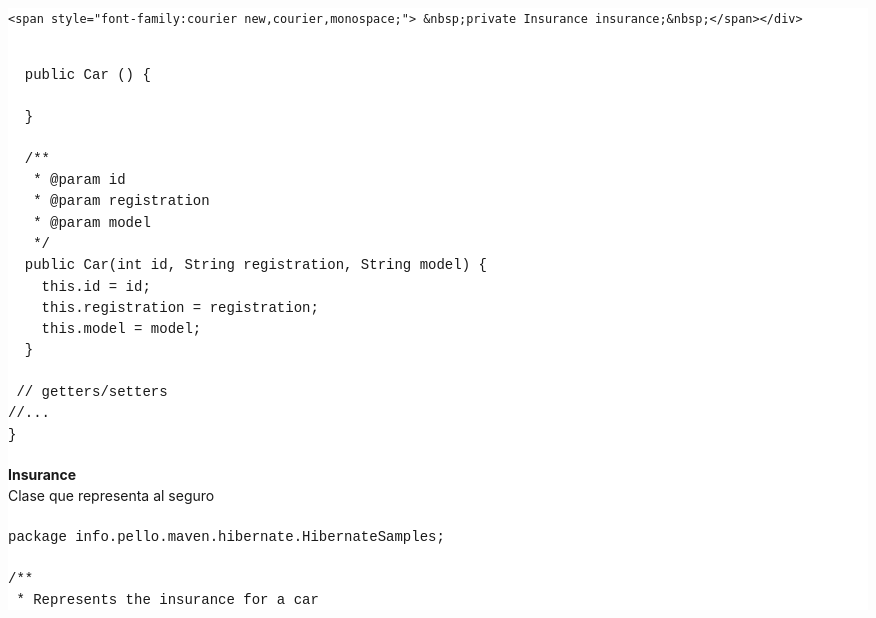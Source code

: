 	<span style="font-family:courier new,courier,monospace;">﻿ &nbsp;private Insurance insurance;&nbsp;</span></div>
<div>
	<span style="font-family:courier new,courier,monospace;">﻿ &nbsp;</span></div>
<div>
	<span style="font-family:courier new,courier,monospace;">﻿ &nbsp;public Car () {</span></div>
<div>
	<span style="font-family:courier new,courier,monospace;">﻿ &nbsp;﻿ &nbsp;</span></div>
<div>
	<span style="font-family:courier new,courier,monospace;">﻿ &nbsp;}</span></div>
<div>
	&nbsp;</div>
<div>
	<span style="font-family:courier new,courier,monospace;">﻿ &nbsp;/**</span></div>
<div>
	<span style="font-family:courier new,courier,monospace;">﻿ &nbsp; * @param id</span></div>
<div>
	<span style="font-family:courier new,courier,monospace;">﻿ &nbsp; * @param registration</span></div>
<div>
	<span style="font-family:courier new,courier,monospace;">﻿ &nbsp; * @param model</span></div>
<div>
	<span style="font-family:courier new,courier,monospace;">﻿ &nbsp; */</span></div>
<div>
	<span style="font-family:courier new,courier,monospace;">﻿ &nbsp;public Car(int id, String registration, String model) {</span></div>
<div>
	<span style="font-family:courier new,courier,monospace;">﻿ &nbsp;﻿ &nbsp;this.id = id;</span></div>
<div>
	<span style="font-family:courier new,courier,monospace;">﻿ &nbsp;﻿ &nbsp;this.registration = registration;</span></div>
<div>
	<span style="font-family:courier new,courier,monospace;">﻿ &nbsp;﻿ &nbsp;this.model = model;</span></div>
<div>
	<span style="font-family:courier new,courier,monospace;">﻿ &nbsp;}</span></div>
<div>
	&nbsp;</div>
<div>
	<span style="font-family:courier new,courier,monospace;">﻿<span class="Apple-tab-span" style="white-space: pre; "> </span>// getters/setters</span></div>
<div>
	<span style="font-family:courier new,courier,monospace;">//... &nbsp;</span></div>
<div>
	<span style="font-family:courier new,courier,monospace;">}</span></div>
<div>
	&nbsp;</div>
<div>
	<strong>Insurance</strong></div>
<div>
	Clase que representa al seguro</div>
<div>
	&nbsp;</div>
<div>
	<span style="font-family:courier new,courier,monospace;">package info.pello.maven.hibernate.HibernateSamples;</span></div>
<div>
	&nbsp;</div>
<div>
	<span style="font-family:courier new,courier,monospace;">/**</span></div>
<div>
	<span style="font-family:courier new,courier,monospace;">&nbsp;* Represents the insurance for a car</span></div>
<div>
